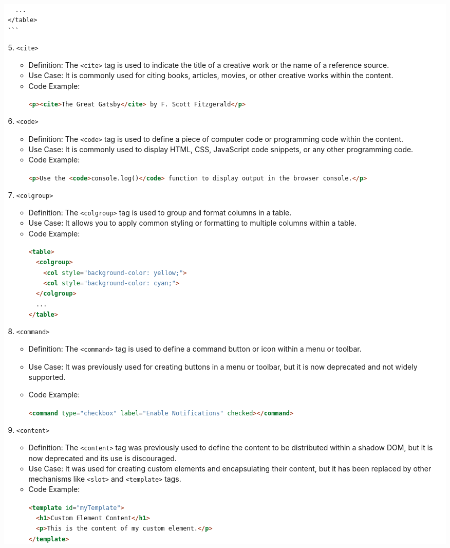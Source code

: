        ...
     </table>
     ```

5) `<cite>`
   - Definition: The `<cite>` tag is used to indicate the title of a creative work or the name of a reference source.
   - Use Case: It is commonly used for citing books, articles, movies, or other creative works within the content.
   - Code Example:
     ```html
     <p><cite>The Great Gatsby</cite> by F. Scott Fitzgerald</p>
     ```

6) `<code>`
   - Definition: The `<code>` tag is used to define a piece of computer code or programming code within the content.
   - Use Case: It is commonly used to display HTML, CSS, JavaScript code snippets, or any other programming code.
   - Code Example:
     ```html
     <p>Use the <code>console.log()</code> function to display output in the browser console.</p>
     ```

7) `<colgroup>`
   - Definition: The `<colgroup>` tag is used to group and format columns in a table.
   - Use Case: It allows you to apply common styling or formatting to multiple columns within a table.
   - Code Example:
     ```html
     <table>
       <colgroup>
         <col style="background-color: yellow;">
         <col style="background-color: cyan;">
       </colgroup>
       ...
     </table>
     ```

8) `<command>`
   - Definition: The `<command>` tag is used to define a command button or icon within a menu or toolbar.
   - Use Case: It was previously used for creating buttons in a menu or toolbar, but it is now deprecated and not widely supported.

   - Code Example:
     ```html
     <command type="checkbox" label="Enable Notifications" checked></command>
     ```
9) `<content>`

   - Definition: The `<content>` tag was previously used to define the content to be distributed within a shadow DOM, but it is now deprecated and its use is discouraged.
   - Use Case: It was used for creating custom elements and encapsulating their content, but it has been replaced by other mechanisms like `<slot>` and `<template>` tags.
   - Code Example:
     ```html
     <template id="myTemplate">
       <h1>Custom Element Content</h1>
       <p>This is the content of my custom element.</p>
     </template>
     ```
